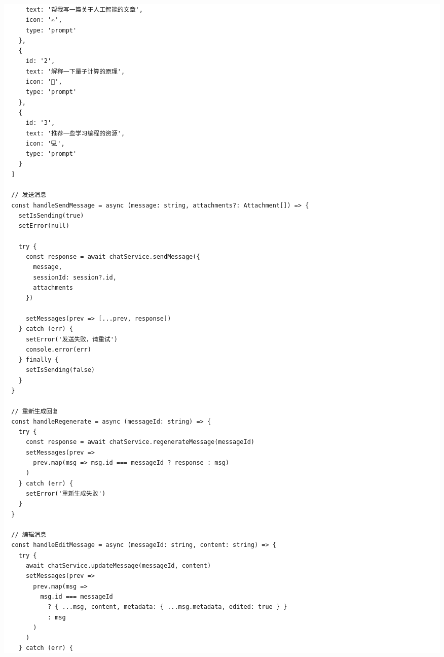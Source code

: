 ```tsx
      text: '帮我写一篇关于人工智能的文章',
      icon: '✍️',
      type: 'prompt'
    },
    {
      id: '2',
      text: '解释一下量子计算的原理',
      icon: '🔬',
      type: 'prompt'
    },
    {
      id: '3',
      text: '推荐一些学习编程的资源',
      icon: '💻',
      type: 'prompt'
    }
  ]

  // 发送消息
  const handleSendMessage = async (message: string, attachments?: Attachment[]) => {
    setIsSending(true)
    setError(null)
    
    try {
      const response = await chatService.sendMessage({
        message,
        sessionId: session?.id,
        attachments
      })
      
      setMessages(prev => [...prev, response])
    } catch (err) {
      setError('发送失败，请重试')
      console.error(err)
    } finally {
      setIsSending(false)
    }
  }

  // 重新生成回复
  const handleRegenerate = async (messageId: string) => {
    try {
      const response = await chatService.regenerateMessage(messageId)
      setMessages(prev => 
        prev.map(msg => msg.id === messageId ? response : msg)
      )
    } catch (err) {
      setError('重新生成失败')
    }
  }

  // 编辑消息
  const handleEditMessage = async (messageId: string, content: string) => {
    try {
      await chatService.updateMessage(messageId, content)
      setMessages(prev =>
        prev.map(msg => 
          msg.id === messageId 
            ? { ...msg, content, metadata: { ...msg.metadata, edited: true } }
            : msg
        )
      )
    } catch (err) {
```